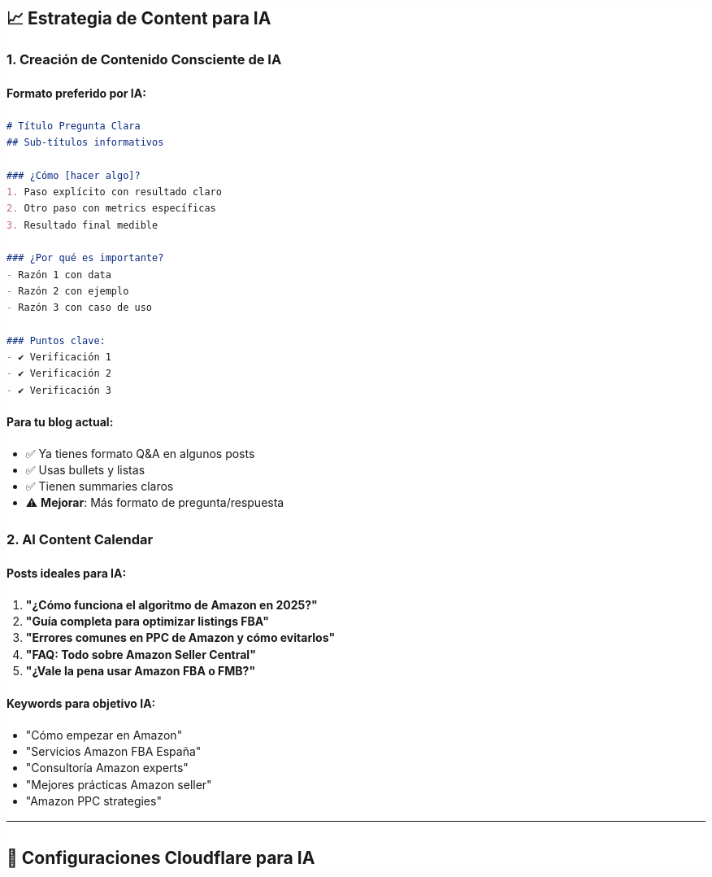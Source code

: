 
## 📈 Estrategia de Content para IA

### 1. **Creación de Contenido Consciente de IA**

#### **Formato preferido por IA**:
```markdown
# Título Pregunta Clara
## Sub-títulos informativos

### ¿Cómo [hacer algo]?
1. Paso explícito con resultado claro
2. Otro paso con metrics específicas
3. Resultado final medible

### ¿Por qué es importante?
- Razón 1 con data
- Razón 2 con ejemplo
- Razón 3 con caso de uso

### Puntos clave:
- ✔️ Verificación 1
- ✔️ Verificación 2
- ✔️ Verificación 3
```

#### **Para tu blog actual**:
- ✅ Ya tienes formato Q&A en algunos posts
- ✅ Usas bullets y listas
- ✅ Tienen summaries claros
- ⚠️ **Mejorar**: Más formato de pregunta/respuesta

### 2. **AI Content Calendar**

#### **Posts ideales para IA**:
1. **"¿Cómo funciona el algoritmo de Amazon en 2025?"**
2. **"Guía completa para optimizar listings FBA"**  
3. **"Errores comunes en PPC de Amazon y cómo evitarlos"**
4. **"FAQ: Todo sobre Amazon Seller Central"**
5. **"¿Vale la pena usar Amazon FBA o FMB?"**

#### **Keywords para objetivo IA**:
- "Cómo empezar en Amazon"
- "Servicios Amazon FBA España"
- "Consultoría Amazon experts"  
- "Mejores prácticas Amazon seller"
- "Amazon PPC strategies"

---

## 🔧 Configuraciones Cloudflare para IA

